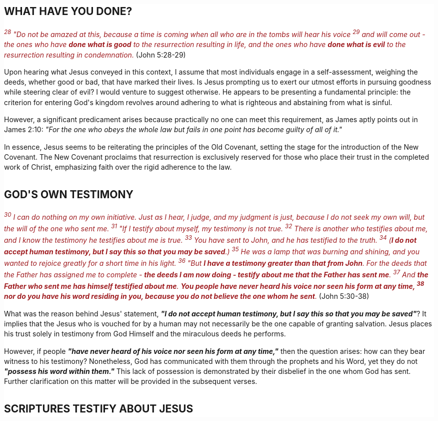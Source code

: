 ## WHAT HAVE YOU DONE?

<span style="color: rgb(159, 29, 33);">
<i> <sup>28</sup> "Do not be amazed at this, because a time is coming when all who are in the tombs will hear his voice  <sup>29</sup> and will come out - the ones who have <strong>done what is good</strong> to the resurrection resulting in life, and the ones who have <strong>done what is evil</strong> to the resurrection resulting in condemnation.</i></span> (John 5:28-29)

Upon hearing what Jesus conveyed in this context, I assume that most individuals engage in a self-assessment, weighing the deeds, whether good or bad, that have marked their lives. Is Jesus prompting us to exert our utmost efforts in pursuing goodness while steering clear of evil? I would venture to suggest otherwise. He appears to be presenting a fundamental principle: the criterion for entering God's kingdom revolves around adhering to what is righteous and abstaining from what is sinful.

However, a significant predicament arises because practically no one can meet this requirement, as James aptly points out in James 2:10: *"For the one who obeys the whole law but fails in one point has become guilty of all of it."*

In essence, Jesus seems to be reiterating the principles of the Old Covenant, setting the stage for the introduction of the New Covenant. The New Covenant proclaims that resurrection is exclusively reserved for those who place their trust in the completed work of Christ, emphasizing faith over the rigid adherence to the law.

## GOD'S OWN TESTIMONY

<span style="color: rgb(159, 29, 33);">
<i><sup>30</sup> I can do nothing on my own initiative. Just as I hear, I judge, and my judgment is just, because I do not seek my own will, but the will of the one who sent me.   <sup>31</sup> "If I testify about myself, my testimony is not true.  <sup>32</sup> There is another who testifies about me, and I know the testimony he testifies about me is true.  <sup>33</sup> You have sent to John, and he has testified to the truth.  <sup>34</sup> (<strong>I do not accept human testimony, but I say this so that you may be saved</strong>.)  <sup>35</sup> He was a lamp that was burning and shining, and you wanted to rejoice greatly for a short time in his light.  <sup>36</sup> "But <strong>I have a testimony greater than that from John</strong>. For the deeds that the Father has assigned me to complete - <strong>the deeds I am now doing - testify about me that the Father has sent me</strong>.  <sup>37</sup> And <strong>the Father who sent me has himself testified about me</strong>. <strong>You people have never heard his voice nor seen his form at any time,  <sup>38</sup> nor do you have his word residing in you, because you do not believe the one whom he sent</strong>.</i></span> (John 5:30-38)

What was the reason behind Jesus' statement, ***"I do not accept human testimony, but I say this so that you may be saved"***? It implies that the Jesus who is vouched for by a human may not necessarily be the one capable of granting salvation. Jesus places his trust solely in testimony from God Himself and the miraculous deeds he performs.

However, if people ***"have never heard of his voice nor seen his form at any time,"*** then the question arises: how can they bear witness to his testimony? Nonetheless, God has communicated with them through the prophets and his Word, yet they do not ***"possess his word within them."*** This lack of possession is demonstrated by their disbelief in the one whom God has sent. Further clarification on this matter will be provided in the subsequent verses.

## SCRIPTURES TESTIFY ABOUT JESUS
